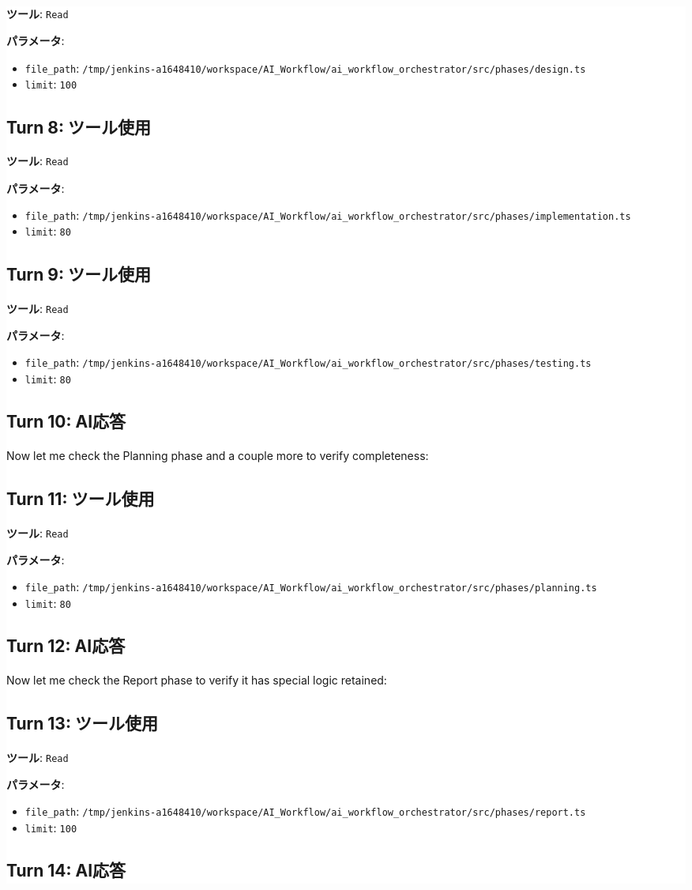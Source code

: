 **ツール**: `Read`

**パラメータ**:
- `file_path`: `/tmp/jenkins-a1648410/workspace/AI_Workflow/ai_workflow_orchestrator/src/phases/design.ts`
- `limit`: `100`

## Turn 8: ツール使用

**ツール**: `Read`

**パラメータ**:
- `file_path`: `/tmp/jenkins-a1648410/workspace/AI_Workflow/ai_workflow_orchestrator/src/phases/implementation.ts`
- `limit`: `80`

## Turn 9: ツール使用

**ツール**: `Read`

**パラメータ**:
- `file_path`: `/tmp/jenkins-a1648410/workspace/AI_Workflow/ai_workflow_orchestrator/src/phases/testing.ts`
- `limit`: `80`

## Turn 10: AI応答

Now let me check the Planning phase and a couple more to verify completeness:

## Turn 11: ツール使用

**ツール**: `Read`

**パラメータ**:
- `file_path`: `/tmp/jenkins-a1648410/workspace/AI_Workflow/ai_workflow_orchestrator/src/phases/planning.ts`
- `limit`: `80`

## Turn 12: AI応答

Now let me check the Report phase to verify it has special logic retained:

## Turn 13: ツール使用

**ツール**: `Read`

**パラメータ**:
- `file_path`: `/tmp/jenkins-a1648410/workspace/AI_Workflow/ai_workflow_orchestrator/src/phases/report.ts`
- `limit`: `100`

## Turn 14: AI応答
